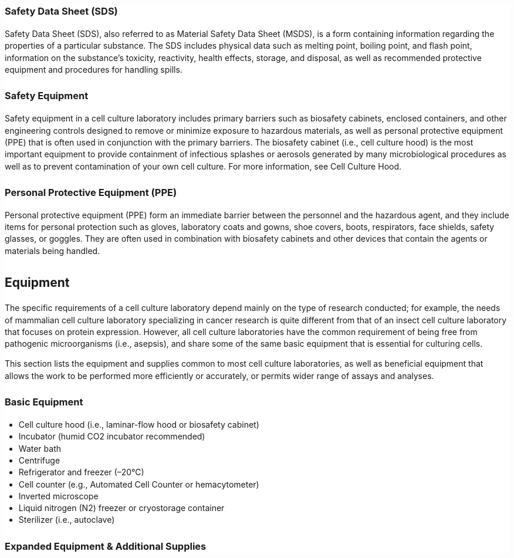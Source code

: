 ### Safety Data Sheet (SDS)

Safety Data Sheet (SDS), also referred to as Material Safety Data Sheet (MSDS), is a form containing information regarding the properties of a particular substance. The SDS includes physical data such as melting point, boiling point, and flash point, information on the substance’s toxicity, reactivity, health effects, storage, and disposal, as well as recommended protective equipment and procedures for handling spills.

### Safety Equipment

Safety equipment in a cell culture laboratory includes primary barriers such as biosafety cabinets, enclosed containers, and other engineering controls designed to remove or minimize exposure to hazardous materials, as well as personal protective equipment (PPE) that is often used in conjunction with the primary barriers. The biosafety cabinet (i.e., cell culture hood) is the most important equipment to provide containment of infectious splashes or aerosols generated by many microbiological procedures as well as to prevent contamination of your own cell culture. For more information, see Cell Culture Hood.

### Personal Protective Equipment (PPE)

Personal protective equipment (PPE) form an immediate barrier between the personnel and the hazardous agent, and they include items for personal protection such as gloves, laboratory coats and gowns, shoe covers, boots, respirators, face shields, safety glasses, or goggles. They are often used in combination with biosafety cabinets and other devices that contain the agents or materials being handled.

## Equipment

The specific requirements of a cell culture laboratory depend mainly on the type of research conducted; for example, the needs of mammalian cell culture laboratory specializing in cancer research is quite different from that of an insect cell culture laboratory that focuses on protein expression. However, all cell culture laboratories have the common requirement of being free from pathogenic microorganisms (i.e., asepsis), and share some of the same basic equipment that is essential for culturing cells.

This section lists the equipment and supplies common to most cell culture laboratories, as well as beneficial equipment that allows the work to be performed more efficiently or accurately, or permits wider range of assays and analyses.

### Basic Equipment

- Cell culture hood (i.e., laminar-flow hood or biosafety cabinet)
- Incubator (humid CO2 incubator recommended)
- Water bath
- Centrifuge
- Refrigerator and freezer (–20°C)
- Cell counter (e.g., Automated Cell Counter or hemacytometer)
- Inverted microscope
- Liquid nitrogen (N2) freezer or cryostorage container
- Sterilizer (i.e., autoclave)

### Expanded Equipment & Additional Supplies
